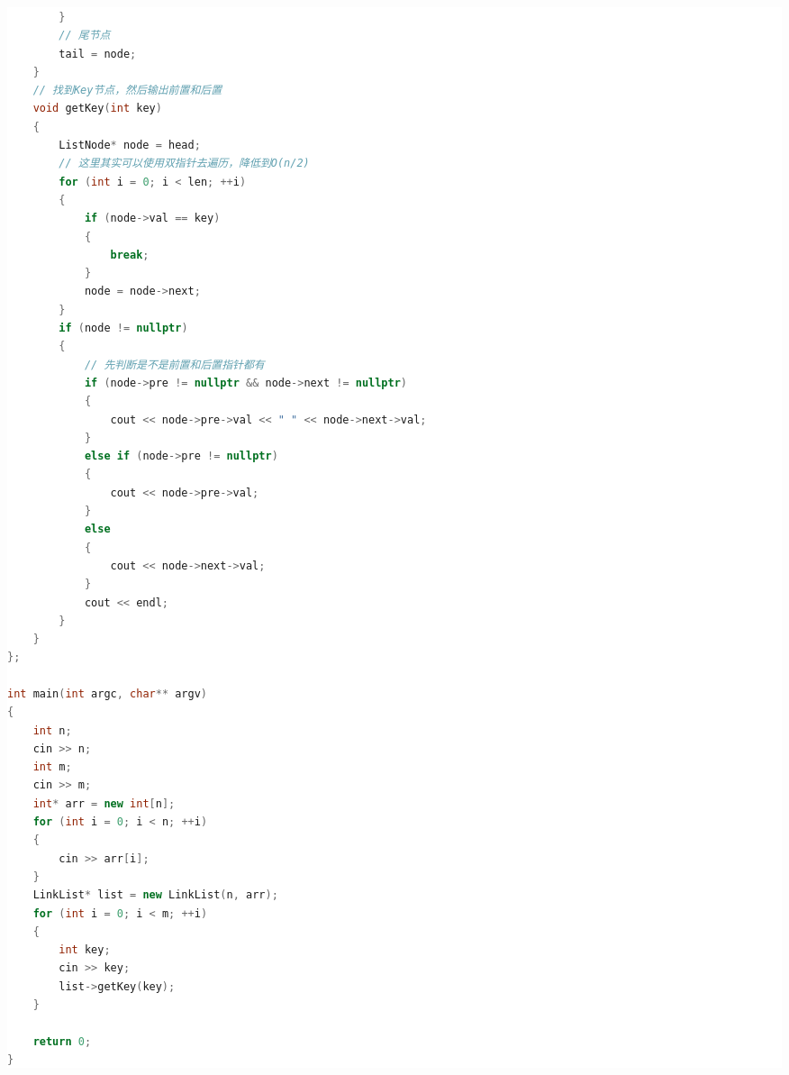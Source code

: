 ```cpp
		}
		// 尾节点
		tail = node;
	}
	// 找到Key节点，然后输出前置和后置
	void getKey(int key)
	{
		ListNode* node = head;
		// 这里其实可以使用双指针去遍历，降低到O(n/2)
		for (int i = 0; i < len; ++i)
		{
			if (node->val == key)
			{
				break;
			}
			node = node->next;
		}
		if (node != nullptr)
		{
			// 先判断是不是前置和后置指针都有
			if (node->pre != nullptr && node->next != nullptr)
			{
				cout << node->pre->val << " " << node->next->val;
			}
			else if (node->pre != nullptr)
			{
				cout << node->pre->val;
			}
			else
			{
				cout << node->next->val;
			}
			cout << endl;
		}
	}
};

int main(int argc, char** argv)
{
	int n;
	cin >> n;
	int m;
	cin >> m;
	int* arr = new int[n];
	for (int i = 0; i < n; ++i)
	{
		cin >> arr[i];
	}
	LinkList* list = new LinkList(n, arr);
	for (int i = 0; i < m; ++i)
	{
		int key;
		cin >> key;
		list->getKey(key);
	}

	return 0;
}
```
